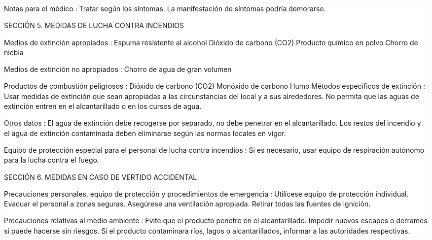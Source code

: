 Notas para el médico 
: Tratar según los síntomas. La manifestación de síntomas 
podría demorarse. 
 
 
 
SECCIÓN 5. MEDIDAS DE LUCHA CONTRA INCENDIOS 
 
Medios de extinción 
apropiados 
: Espuma resistente al alcohol 
Dióxido de carbono (CO2) 
Producto químico en polvo 
Chorro de niebla 
 
Medios de extinción no 
apropiados 
: Chorro de agua de gran volumen 
 
 
Productos de combustión 
peligrosos 
:  Dióxido de carbono (CO2) 
Monóxido de carbono 
Humo 
Métodos específicos de 
extinción 
: Usar medidas de extinción que sean apropiadas a las 
circunstancias del local y a sus alrededores. 
No permita que las aguas de extinción entren en el 
alcantarillado o en los cursos de agua. 
 
Otros datos 
: El agua de extinción debe recogerse por separado, no debe 
penetrar en el alcantarillado. 
Los restos del incendio y el agua de extinción contaminada 
deben eliminarse según las normas locales en vigor. 
 
Equipo de protección 
especial para el personal de 
lucha contra incendios 
: Si es necesario, usar equipo de respiración autónomo para la 
lucha contra el fuego. 
 
 
SECCIÓN 6. MEDIDAS EN CASO DE VERTIDO ACCIDENTAL 
 
Precauciones personales, 
equipo de protección y 
procedimientos de 
emergencia 
: Utilícese equipo de protección individual. 
Evacuar el personal a zonas seguras. 
Asegúrese una ventilación apropiada. 
Retirar todas las fuentes de ignición. 
 
Precauciones relativas al 
medio ambiente 
: Evite que el producto penetre en el alcantarillado. 
Impedir nuevos escapes o derrames si puede hacerse sin 
riesgos. 
Si el producto contaminara ríos, lagos o alcantarillados, 
informar a las autoridades respectivas. 
 